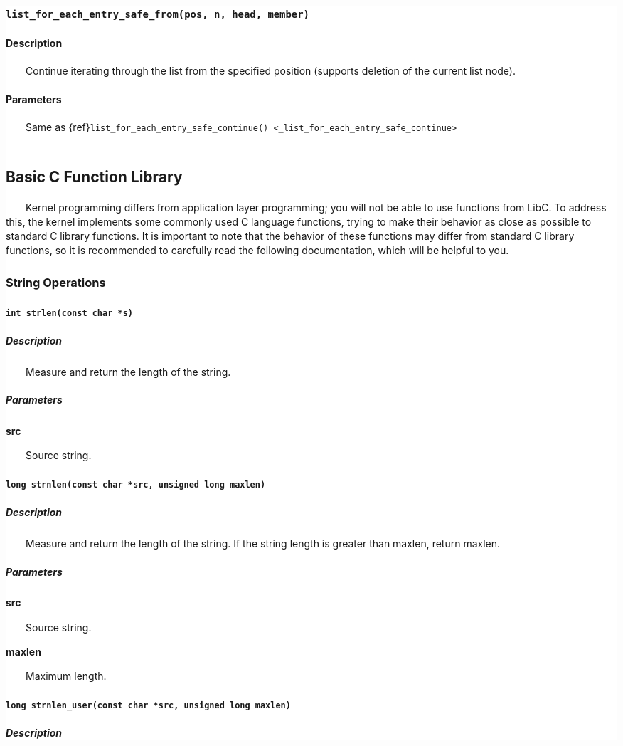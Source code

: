 ### `list_for_each_entry_safe_from(pos, n, head, member)`

#### Description

&emsp;&emsp;Continue iterating through the list from the specified position (supports deletion of the current list node).

#### Parameters

&emsp;&emsp;Same as {ref}`list_for_each_entry_safe_continue() <_list_for_each_entry_safe_continue>`

---

## Basic C Function Library

&emsp;&emsp;Kernel programming differs from application layer programming; you will not be able to use functions from LibC. To address this, the kernel implements some commonly used C language functions, trying to make their behavior as close as possible to standard C library functions. It is important to note that the behavior of these functions may differ from standard C library functions, so it is recommended to carefully read the following documentation, which will be helpful to you.

### String Operations

#### `int strlen(const char *s)`

##### Description

&emsp;&emsp;Measure and return the length of the string.

##### Parameters

**src**

&emsp;&emsp;Source string.

#### `long strnlen(const char *src, unsigned long maxlen)`

##### Description

&emsp;&emsp;Measure and return the length of the string. If the string length is greater than maxlen, return maxlen.

##### Parameters

**src**

&emsp;&emsp;Source string.

**maxlen**

&emsp;&emsp;Maximum length.

#### `long strnlen_user(const char *src, unsigned long maxlen)`

##### Description

